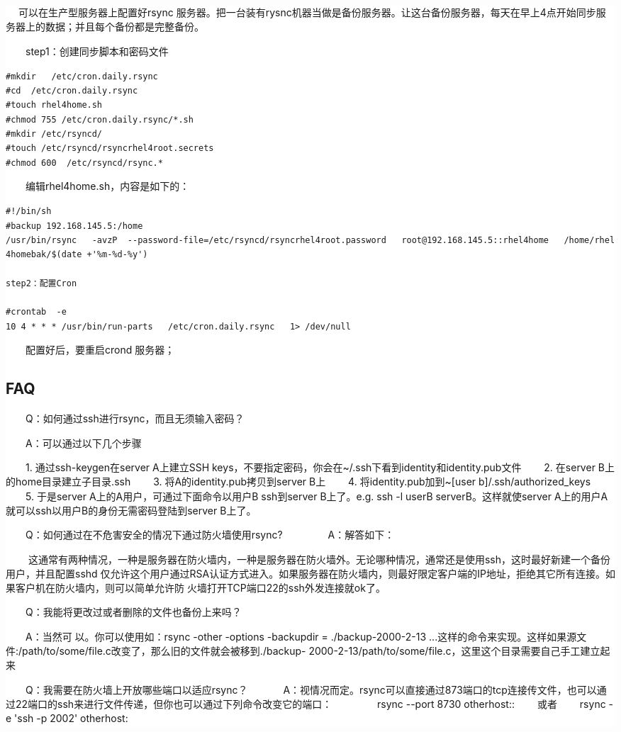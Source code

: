 　 可以在生产型服务器上配置好rsync 服务器。把一台装有rysnc机器当做是备份服务器。让这台备份服务器，每天在早上4点开始同步服务器上的数据；并且每个备份都是完整备份。

　　step1：创建同步脚本和密码文件

    #mkdir   /etc/cron.daily.rsync
    #cd  /etc/cron.daily.rsync
    #touch rhel4home.sh
    #chmod 755 /etc/cron.daily.rsync/*.sh
    #mkdir /etc/rsyncd/
    #touch /etc/rsyncd/rsyncrhel4root.secrets
    #chmod 600  /etc/rsyncd/rsync.*

　　编辑rhel4home.sh，内容是如下的：

    #!/bin/sh
    #backup 192.168.145.5:/home
    /usr/bin/rsync   -avzP  --password-file=/etc/rsyncd/rsyncrhel4root.password   root@192.168.145.5::rhel4home   /home/rhel4homebak/$(date +'%m-%d-%y')
    
    step2：配置Cron
    
    #crontab  -e
    10 4 * * * /usr/bin/run-parts   /etc/cron.daily.rsync   1> /dev/null

　　配置好后，要重启crond 服务器；

## FAQ

　　Q：如何通过ssh进行rsync，而且无须输入密码？

　　A：可以通过以下几个步骤

　　1. 通过ssh-keygen在server A上建立SSH keys，不要指定密码，你会在~/.ssh下看到identity和identity.pub文件
　　2. 在server B上的home目录建立子目录.ssh
　　3. 将A的identity.pub拷贝到server B上
　　4. 将identity.pub加到~[user b]/.ssh/authorized_keys
　　5. 于是server A上的A用户，可通过下面命令以用户B ssh到server B上了。e.g. ssh -l userB serverB。这样就使server A上的用户A就可以ssh以用户B的身份无需密码登陆到server B上了。

　　Q：如何通过在不危害安全的情况下通过防火墙使用rsync?
　　
　　A：解答如下：

　 　这通常有两种情况，一种是服务器在防火墙内，一种是服务器在防火墙外。无论哪种情况，通常还是使用ssh，这时最好新建一个备份用户，并且配置sshd 仅允许这个用户通过RSA认证方式进入。如果服务器在防火墙内，则最好限定客户端的IP地址，拒绝其它所有连接。如果客户机在防火墙内，则可以简单允许防 火墙打开TCP端口22的ssh外发连接就ok了。

　　Q：我能将更改过或者删除的文件也备份上来吗？

　　A：当然可 以。你可以使用如：rsync -other -options -backupdir = ./backup-2000-2-13  ...这样的命令来实现。这样如果源文件:/path/to/some/file.c改变了，那么旧的文件就会被移到./backup- 2000-2-13/path/to/some/file.c，这里这个目录需要自己手工建立起来

　　Q：我需要在防火墙上开放哪些端口以适应rsync？
　
　　A：视情况而定。rsync可以直接通过873端口的tcp连接传文件，也可以通过22端口的ssh来进行文件传递，但你也可以通过下列命令改变它的端口：
　　
　　rsync --port 8730 otherhost::
　　或者
　　rsync -e 'ssh -p 2002' otherhost:
